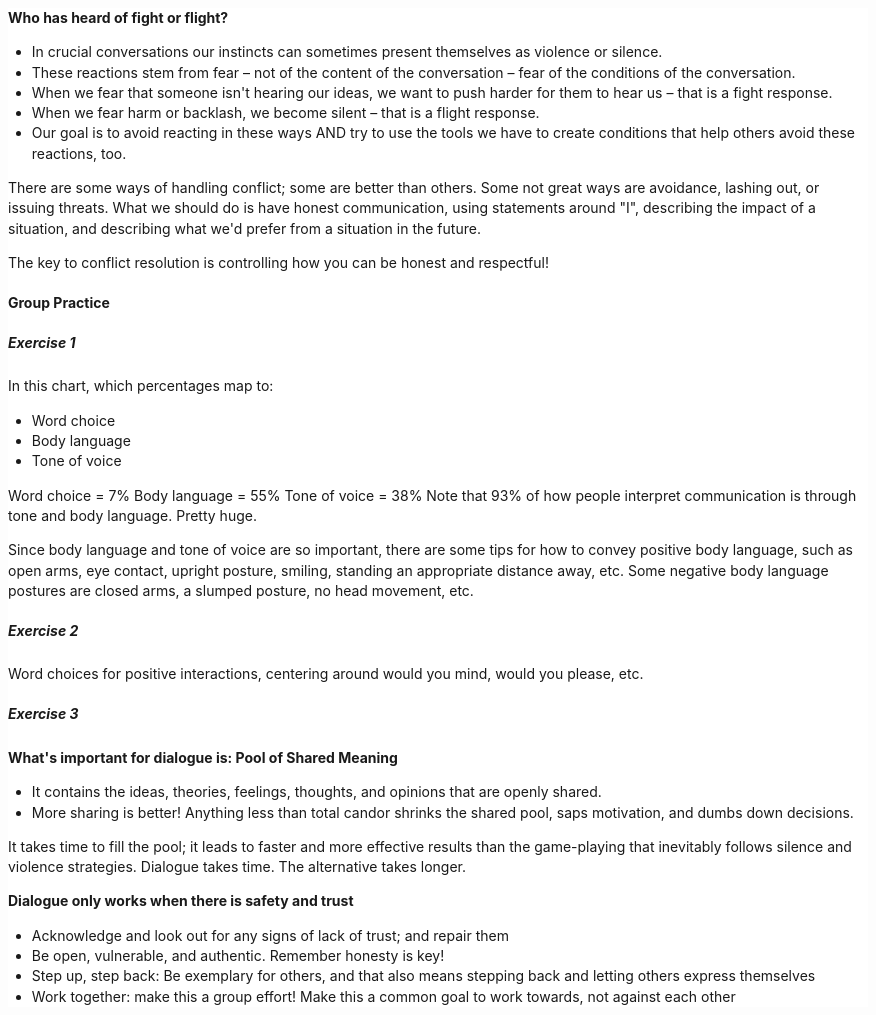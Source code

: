 **Who has heard of fight or flight?**

- In crucial conversations our instincts can sometimes present themselves as violence or silence.
- These reactions stem from fear – not of the content of the conversation – fear of the conditions of the conversation.
- When we fear that someone isn't hearing our ideas, we want to push harder for them to hear us – that is a fight response.
- When we fear harm or backlash, we become silent – that is a flight response.
- Our goal is to avoid reacting in these ways AND try to use the tools we have to create conditions that help others avoid these reactions, too.

There are some ways of handling conflict; some are better than others. Some not great ways are avoidance, lashing out, or issuing threats. What we should do is have honest communication, using statements around "I", describing the impact of a situation, and describing what we'd prefer from a situation in the future.

The key to conflict resolution is controlling how you can be honest and respectful!

#### Group Practice

##### Exercise 1

In this chart, which percentages map to:

- Word choice
- Body language
- Tone of voice

Word choice = 7%
Body language = 55%
Tone of voice = 38%
Note that 93% of how people interpret communication is through tone and body language. Pretty huge.

Since body language and tone of voice are so important, there are some tips for how to convey positive body language, such as open arms, eye contact, upright posture, smiling, standing an appropriate distance away, etc. Some negative body language postures are closed arms, a slumped posture, no head movement, etc.

##### Exercise 2

Word choices for positive interactions, centering around would you mind, would you please, etc.

##### Exercise 3

**What's important for dialogue is: Pool of Shared Meaning**

- It contains the ideas, theories, feelings, thoughts, and opinions that are openly shared.
- More sharing is better! Anything less than total candor shrinks the shared pool, saps motivation, and dumbs down decisions.

It takes time to fill the pool; it leads to faster and more effective results than the game-playing that inevitably follows silence and violence strategies. Dialogue takes time. The alternative takes longer.

**Dialogue only works when there is safety and trust**

- Acknowledge and look out for any signs of lack of trust; and repair them
- Be open, vulnerable, and authentic. Remember honesty is key!
- Step up, step back: Be exemplary for others, and that also means stepping back and letting others express themselves
- Work together: make this a group effort! Make this a common goal to work towards, not against each other
